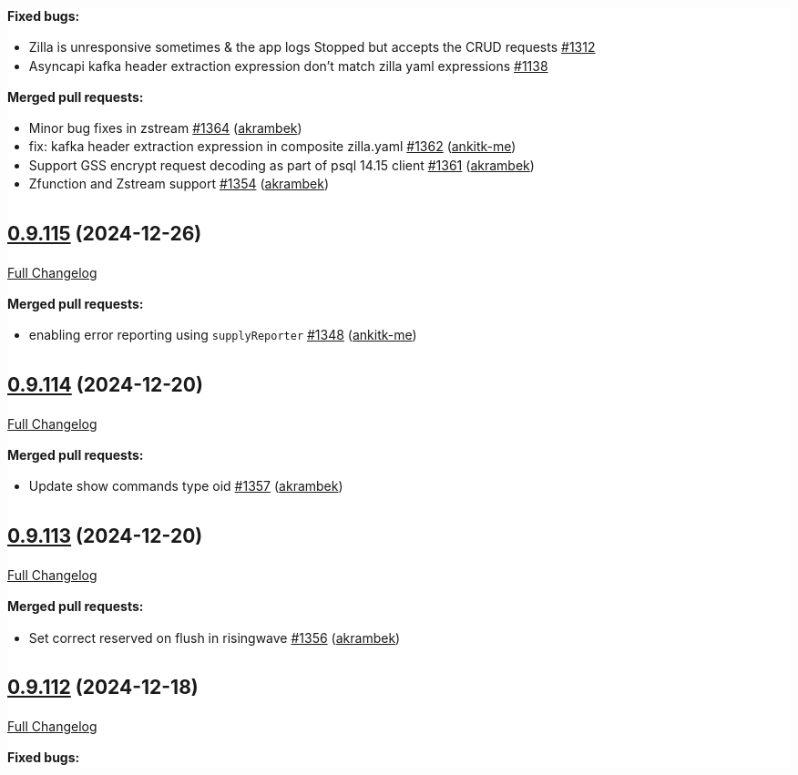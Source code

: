 **Fixed bugs:**

- Zilla is unresponsive sometimes & the app logs Stopped but accepts the CRUD requests [\#1312](https://github.com/aklivity/zilla/issues/1312)
- Asyncapi kafka header extraction expression don’t match zilla yaml expressions  [\#1138](https://github.com/aklivity/zilla/issues/1138)

**Merged pull requests:**

- Minor bug fixes in zstream [\#1364](https://github.com/aklivity/zilla/pull/1364) ([akrambek](https://github.com/akrambek))
- fix: kafka header extraction expression in composite zilla.yaml [\#1362](https://github.com/aklivity/zilla/pull/1362) ([ankitk-me](https://github.com/ankitk-me))
- Support GSS encrypt request decoding as part of psql 14.15 client [\#1361](https://github.com/aklivity/zilla/pull/1361) ([akrambek](https://github.com/akrambek))
- Zfunction and Zstream support [\#1354](https://github.com/aklivity/zilla/pull/1354) ([akrambek](https://github.com/akrambek))

## [0.9.115](https://github.com/aklivity/zilla/tree/0.9.115) (2024-12-26)

[Full Changelog](https://github.com/aklivity/zilla/compare/0.9.114...0.9.115)

**Merged pull requests:**

- enabling error reporting using `supplyReporter` [\#1348](https://github.com/aklivity/zilla/pull/1348) ([ankitk-me](https://github.com/ankitk-me))

## [0.9.114](https://github.com/aklivity/zilla/tree/0.9.114) (2024-12-20)

[Full Changelog](https://github.com/aklivity/zilla/compare/0.9.113...0.9.114)

**Merged pull requests:**

- Update show commands type oid [\#1357](https://github.com/aklivity/zilla/pull/1357) ([akrambek](https://github.com/akrambek))

## [0.9.113](https://github.com/aklivity/zilla/tree/0.9.113) (2024-12-20)

[Full Changelog](https://github.com/aklivity/zilla/compare/0.9.112...0.9.113)

**Merged pull requests:**

- Set correct reserved on flush in risingwave [\#1356](https://github.com/aklivity/zilla/pull/1356) ([akrambek](https://github.com/akrambek))

## [0.9.112](https://github.com/aklivity/zilla/tree/0.9.112) (2024-12-18)

[Full Changelog](https://github.com/aklivity/zilla/compare/0.9.111...0.9.112)

**Fixed bugs:**
